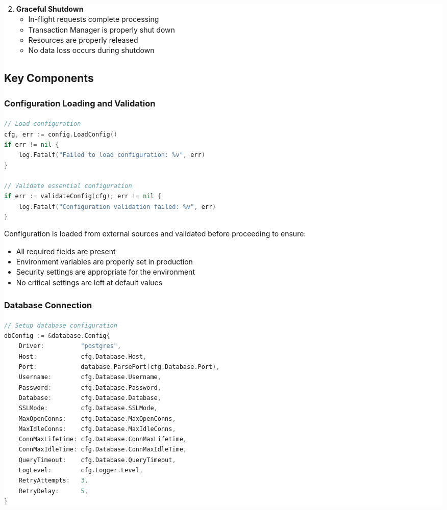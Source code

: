 2. **Graceful Shutdown**
   - In-flight requests complete processing
   - Transaction Manager is properly shut down
   - Resources are properly released
   - No data loss occurs during shutdown

## Key Components

### Configuration Loading and Validation

```go
// Load configuration
cfg, err := config.LoadConfig()
if err != nil {
    log.Fatalf("Failed to load configuration: %v", err)
}

// Validate essential configuration
if err := validateConfig(cfg); err != nil {
    log.Fatalf("Configuration validation failed: %v", err)
}
```

Configuration is loaded from external sources and validated before proceeding to ensure:
- All required fields are present
- Environment variables are properly set in production
- Security settings are appropriate for the environment
- No critical settings are left at default values

### Database Connection

```go
// Setup database configuration
dbConfig := &database.Config{
    Driver:          "postgres",
    Host:            cfg.Database.Host,
    Port:            database.ParsePort(cfg.Database.Port),
    Username:        cfg.Database.Username,
    Password:        cfg.Database.Password,
    Database:        cfg.Database.Database,
    SSLMode:         cfg.Database.SSLMode,
    MaxOpenConns:    cfg.Database.MaxOpenConns,
    MaxIdleConns:    cfg.Database.MaxIdleConns,
    ConnMaxLifetime: cfg.Database.ConnMaxLifetime,
    ConnMaxIdleTime: cfg.Database.ConnMaxIdleTime,
    QueryTimeout:    cfg.Database.QueryTimeout,
    LogLevel:        cfg.Logger.Level,
    RetryAttempts:   3,
    RetryDelay:      5,
}
```
